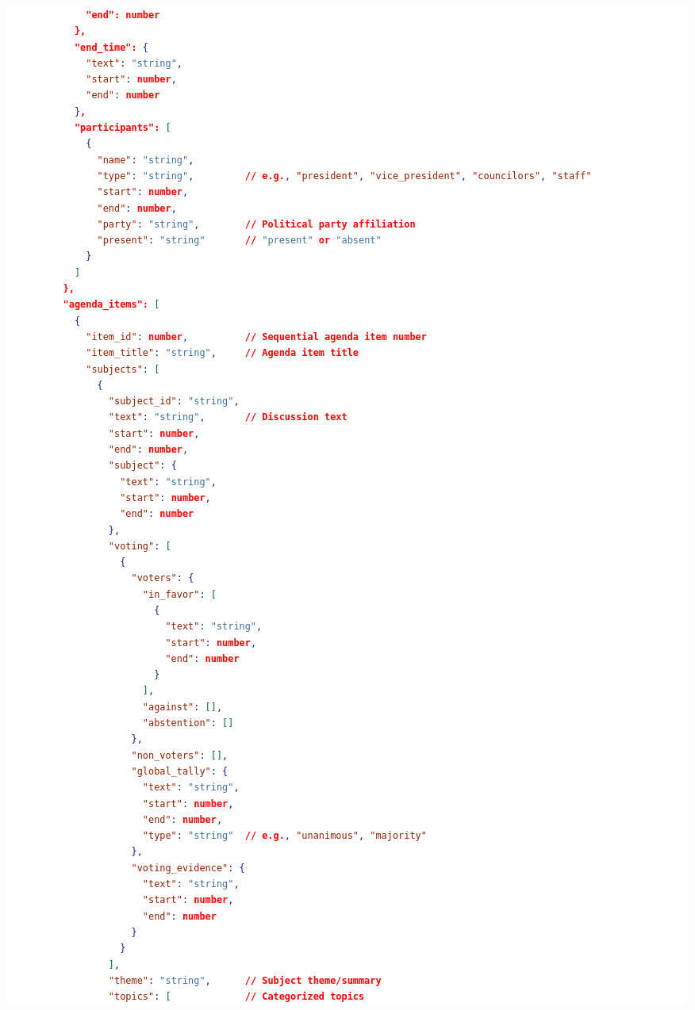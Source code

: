 ```json
              "end": number
            },
            "end_time": {
              "text": "string",
              "start": number,
              "end": number
            },
            "participants": [
              {
                "name": "string",
                "type": "string",         // e.g., "president", "vice_president", "councilors", "staff"
                "start": number,
                "end": number,
                "party": "string",        // Political party affiliation
                "present": "string"       // "present" or "absent"
              }
            ]
          },
          "agenda_items": [
            {
              "item_id": number,          // Sequential agenda item number
              "item_title": "string",     // Agenda item title
              "subjects": [
                {
                  "subject_id": "string",
                  "text": "string",       // Discussion text
                  "start": number,
                  "end": number,
                  "subject": {
                    "text": "string",
                    "start": number,
                    "end": number
                  },
                  "voting": [
                    {
                      "voters": {
                        "in_favor": [
                          {
                            "text": "string",
                            "start": number,
                            "end": number
                          }
                        ],
                        "against": [],
                        "abstention": []
                      },
                      "non_voters": [],
                      "global_tally": {
                        "text": "string",
                        "start": number,
                        "end": number,
                        "type": "string"  // e.g., "unanimous", "majority"
                      },
                      "voting_evidence": {
                        "text": "string",
                        "start": number,
                        "end": number
                      }
                    }
                  ],
                  "theme": "string",      // Subject theme/summary
                  "topics": [             // Categorized topics
```